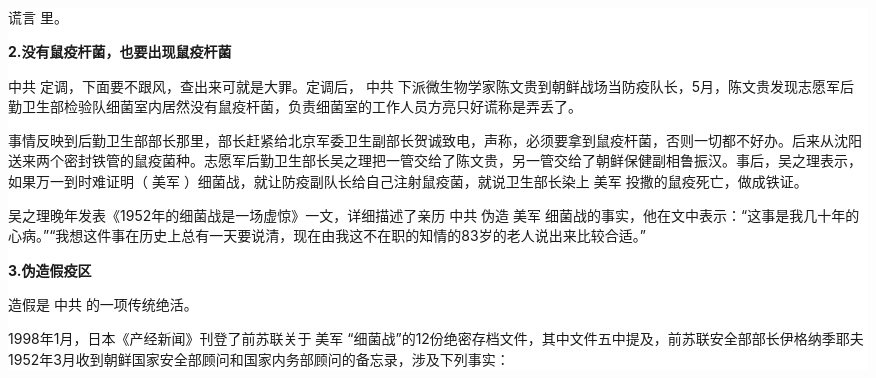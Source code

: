    谎言
  </ok>
  里。
 </p>
 <p>
  <b>
   2.没有鼠疫杆菌，也要出现鼠疫杆菌
  </b>
 </p>
 <p>
  <ok href="/term/1059">
   中共
  </ok>
  定调，下面要不跟风，查出来可就是大罪。定调后，
  <ok href="/term/1059">
   中共
  </ok>
  下派微生物学家陈文贵到朝鲜战场当防疫队长，5月，陈文贵发现志愿军后勤卫生部检验队细菌室内居然没有鼠疫杆菌，负责细菌室的工作人员方亮只好谎称是弄丢了。
 </p>
 <div class="AD_Embed__Wrap-sc-1xslmin-0 igMuqX module desktop">
  <div>
  </div>
 </div>
 <p>
  事情反映到后勤卫生部部长那里，部长赶紧给北京军委卫生副部长贺诚致电，声称，必须要拿到鼠疫杆菌，否则一切都不好办。后来从沈阳送来两个密封铁管的鼠疫菌种。志愿军后勤卫生部长吴之理把一管交给了陈文贵，另一管交给了朝鲜保健副相鲁振汉。事后，吴之理表示，如果万一到时难证明（
  <ok href="/term/4383">
   美军
  </ok>
  ）细菌战，就让防疫副队长给自己注射鼠疫菌，就说卫生部长染上
  <ok href="/term/4383">
   美军
  </ok>
  投撒的鼠疫死亡，做成铁证。
 </p>
 <p>
  吴之理晚年发表《1952年的细菌战是一场虚惊》一文，详细描述了亲历
  <ok href="/term/1059">
   中共
  </ok>
  伪造
  <ok href="/term/4383">
   美军
  </ok>
  细菌战的事实，他在文中表示：“这事是我几十年的心病。”“我想这件事在历史上总有一天要说清，现在由我这不在职的知情的83岁的老人说出来比较合适。”
 </p>
 <p>
  <b>
   3.伪造假疫区
  </b>
 </p>
 <p>
  造假是
  <ok href="/term/1059">
   中共
  </ok>
  的一项传统绝活。
 </p>
 <p>
  1998年1月，日本《产经新闻》刊登了前苏联关于
  <ok href="/term/4383">
   美军
  </ok>
  “细菌战”的12份绝密存档文件，其中文件五中提及，前苏联安全部部长伊格纳季耶夫1952年3月收到朝鲜国家安全部顾问和国家内务部顾问的备忘录，涉及下列事实：